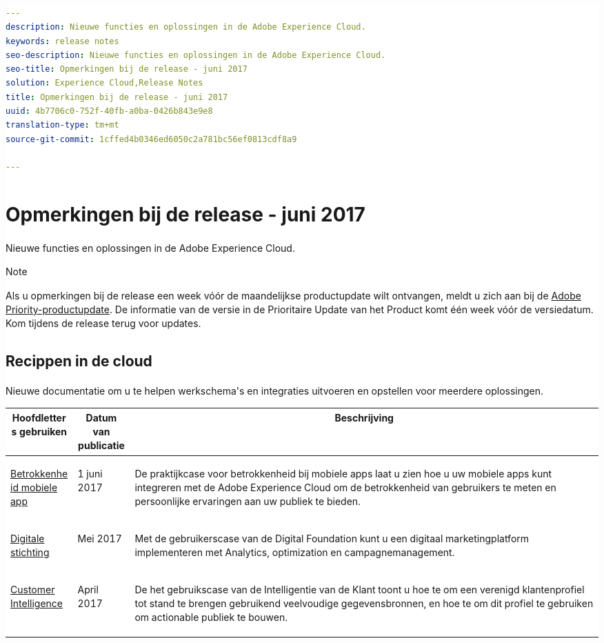 ```yaml
---
description: Nieuwe functies en oplossingen in de Adobe Experience Cloud.
keywords: release notes
seo-description: Nieuwe functies en oplossingen in de Adobe Experience Cloud.
seo-title: Opmerkingen bij de release - juni 2017
solution: Experience Cloud,Release Notes
title: Opmerkingen bij de release - juni 2017
uuid: 4b7706c0-752f-40fb-a0ba-0426b843e9e8
translation-type: tm+mt
source-git-commit: 1cffed4b0346ed6050c2a781bc56ef0813cdf8a9

---
```



# Opmerkingen bij de release - juni 2017

Nieuwe functies en oplossingen in de Adobe Experience Cloud.

>[!NOTE]
>
>Als u opmerkingen bij de release een week vóór de maandelijkse productupdate wilt ontvangen, meldt u zich aan bij de [Adobe Priority-productupdate](https://www.adobe.com/subscription/priority-product-update.html). De informatie van de versie in de Prioritaire Update van het Product komt één week vóór de versiedatum. Kom tijdens de release terug voor updates.

## Recippen in de cloud

Nieuwe documentatie om u te helpen werkschema&#39;s en integraties uitvoeren en opstellen voor meerdere oplossingen.

<table id="table_558E0B0AECB84969825705EC62FA1BB2"> 
 <thead> 
  <tr> 
   <th colname="col1" class="entry"> Hoofdletters gebruiken </th> 
   <th colname="col02" class="entry"> Datum van publicatie </th> 
   <th colname="col2" class="entry"> Beschrijving </th> 
  </tr> 
 </thead>
 <tbody> 
  <tr> 
   <td colname="col1"> <p> <a href="https://helpx.adobe.com/marketing-cloud/how-to/use-cases.html" format="html" scope="external"> Betrokkenheid mobiele app </a> </p> </td> 
   <td colname="col02"> <p>1 juni 2017 </p> </td> 
   <td colname="col2"> <p> De praktijkcase voor betrokkenheid bij mobiele apps laat u zien hoe u uw mobiele apps kunt integreren met de Adobe Experience Cloud om de betrokkenheid van gebruikers te meten en persoonlijke ervaringen aan uw publiek te bieden. </p> </td> 
  </tr> 
  <tr> 
   <td colname="col1"> <p> <a href="https://helpx.adobe.com/marketing-cloud/how-to/use-cases.html" format="html" scope="external"> Digitale stichting </a> </p> </td> 
   <td colname="col02"> <p>Mei 2017 </p> </td> 
   <td colname="col2"> <p> Met de gebruikerscase van de Digital Foundation kunt u een digitaal marketingplatform implementeren met Analytics, optimization en campagnemanagement. </p> </td> 
  </tr> 
  <tr> 
   <td colname="col1"> <p> <a href="https://helpx.adobe.com/marketing-cloud/how-to/use-cases.html" format="html" scope="external"> Customer Intelligence </a> </p> </td> 
   <td colname="col02"> <p>April 2017 </p> </td> 
   <td colname="col2"> <p> De het gebruikscase van de Intelligentie van de Klant toont u hoe te om een verenigd klantenprofiel tot stand te brengen gebruikend veelvoudige gegevensbronnen, en hoe te om dit profiel te gebruiken om actionable publiek te bouwen. </p> </td> 
  </tr> 